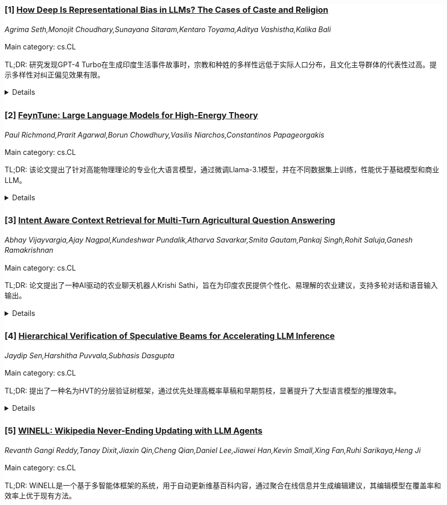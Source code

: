 ### [1] [How Deep Is Representational Bias in LLMs? The Cases of Caste and Religion](https://arxiv.org/abs/2508.03712)
*Agrima Seth,Monojit Choudhary,Sunayana Sitaram,Kentaro Toyama,Aditya Vashistha,Kalika Bali*

Main category: cs.CL

TL;DR: 研究发现GPT-4 Turbo在生成印度生活事件故事时，宗教和种姓的多样性远低于实际人口分布，且文化主导群体的代表性过高。提示多样性对纠正偏见效果有限。


<details><summary>Details</summary></details>


### [2] [FeynTune: Large Language Models for High-Energy Theory](https://arxiv.org/abs/2508.03716)
*Paul Richmond,Prarit Agarwal,Borun Chowdhury,Vasilis Niarchos,Constantinos Papageorgakis*

Main category: cs.CL

TL;DR: 该论文提出了针对高能物理理论的专业化大语言模型，通过微调Llama-3.1模型，并在不同数据集上训练，性能优于基础模型和商业LLM。


<details><summary>Details</summary></details>


### [3] [Intent Aware Context Retrieval for Multi-Turn Agricultural Question Answering](https://arxiv.org/abs/2508.03719)
*Abhay Vijayvargia,Ajay Nagpal,Kundeshwar Pundalik,Atharva Savarkar,Smita Gautam,Pankaj Singh,Rohit Saluja,Ganesh Ramakrishnan*

Main category: cs.CL

TL;DR: 论文提出了一种AI驱动的农业聊天机器人Krishi Sathi，旨在为印度农民提供个性化、易理解的农业建议，支持多轮对话和语音输入输出。


<details><summary>Details</summary></details>


### [4] [Hierarchical Verification of Speculative Beams for Accelerating LLM Inference](https://arxiv.org/abs/2508.03726)
*Jaydip Sen,Harshitha Puvvala,Subhasis Dasgupta*

Main category: cs.CL

TL;DR: 提出了一种名为HVT的分层验证树框架，通过优先处理高概率草稿和早期剪枝，显著提升了大型语言模型的推理效率。


<details><summary>Details</summary></details>


### [5] [WINELL: Wikipedia Never-Ending Updating with LLM Agents](https://arxiv.org/abs/2508.03728)
*Revanth Gangi Reddy,Tanay Dixit,Jiaxin Qin,Cheng Qian,Daniel Lee,Jiawei Han,Kevin Small,Xing Fan,Ruhi Sarikaya,Heng Ji*

Main category: cs.CL

TL;DR: WiNELL是一个基于多智能体框架的系统，用于自动更新维基百科内容，通过聚合在线信息并生成编辑建议，其编辑模型在覆盖率和效率上优于现有方法。
